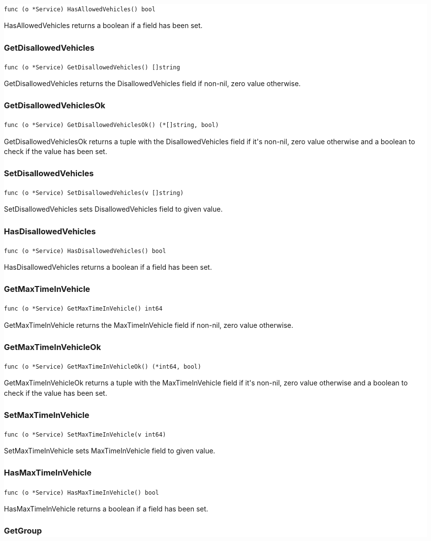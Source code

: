 `func (o *Service) HasAllowedVehicles() bool`

HasAllowedVehicles returns a boolean if a field has been set.

### GetDisallowedVehicles

`func (o *Service) GetDisallowedVehicles() []string`

GetDisallowedVehicles returns the DisallowedVehicles field if non-nil, zero value otherwise.

### GetDisallowedVehiclesOk

`func (o *Service) GetDisallowedVehiclesOk() (*[]string, bool)`

GetDisallowedVehiclesOk returns a tuple with the DisallowedVehicles field if it's non-nil, zero value otherwise
and a boolean to check if the value has been set.

### SetDisallowedVehicles

`func (o *Service) SetDisallowedVehicles(v []string)`

SetDisallowedVehicles sets DisallowedVehicles field to given value.

### HasDisallowedVehicles

`func (o *Service) HasDisallowedVehicles() bool`

HasDisallowedVehicles returns a boolean if a field has been set.

### GetMaxTimeInVehicle

`func (o *Service) GetMaxTimeInVehicle() int64`

GetMaxTimeInVehicle returns the MaxTimeInVehicle field if non-nil, zero value otherwise.

### GetMaxTimeInVehicleOk

`func (o *Service) GetMaxTimeInVehicleOk() (*int64, bool)`

GetMaxTimeInVehicleOk returns a tuple with the MaxTimeInVehicle field if it's non-nil, zero value otherwise
and a boolean to check if the value has been set.

### SetMaxTimeInVehicle

`func (o *Service) SetMaxTimeInVehicle(v int64)`

SetMaxTimeInVehicle sets MaxTimeInVehicle field to given value.

### HasMaxTimeInVehicle

`func (o *Service) HasMaxTimeInVehicle() bool`

HasMaxTimeInVehicle returns a boolean if a field has been set.

### GetGroup
